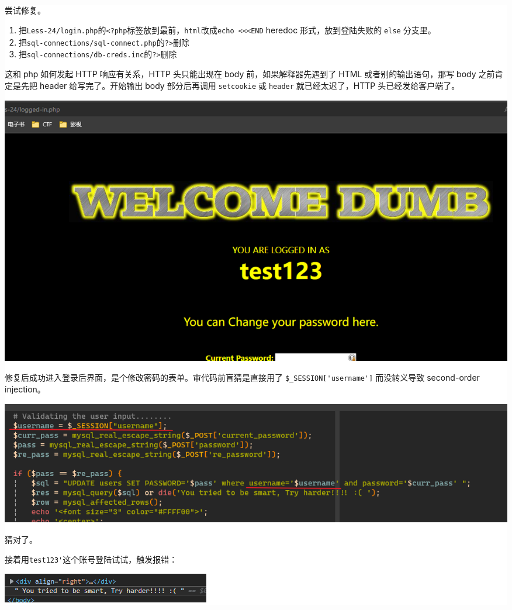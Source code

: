 尝试修复。

1. 把`Less-24/login.php`的`<?php`标签放到最前，`html`改成`echo <<<END` heredoc 形式，放到登陆失败的 `else` 分支里。
2. 把`sql-connections/sql-connect.php`的`?>`删除
3. 把`sql-connections/db-creds.inc`的`?>`删除

这和 php 如何发起 HTTP 响应有关系，HTTP 头只能出现在 body 前，如果解释器先遇到了 HTML 或者别的输出语句，那写 body 之前肯定是先把 header 给写完了。开始输出 body 部分后再调用 `setcookie` 或 `header` 就已经太迟了，HTTP 头已经发给客户端了。

![image-20220512144304913](image-20220512144304913.png)

修复后成功进入登录后界面，是个修改密码的表单。审代码前盲猜是直接用了 `$_SESSION['username']` 而没转义导致 second-order injection。

![image-20220512144639504](image-20220512144639504.png)

猜对了。

接着用`test123'`这个账号登陆试试，触发报错：

![image-20220512144850227](image-20220512144850227.png)
